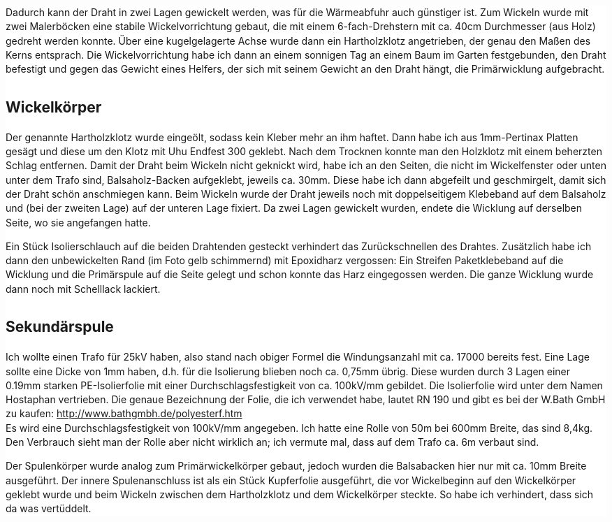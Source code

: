 Dadurch kann der Draht in zwei Lagen gewickelt werden, was für die Wärmeabfuhr auch günstiger ist.
Zum Wickeln wurde mit zwei Malerböcken eine stabile Wickelvorrichtung gebaut, die mit einem 6-fach-Drehstern
mit ca. 40cm Durchmesser (aus Holz) gedreht werden konnte. Über eine kugelgelagerte Achse wurde dann
ein Hartholzklotz angetrieben, der genau den Maßen des Kerns entsprach. Die Wickelvorrichtung habe ich
dann an einem sonnigen Tag an einem Baum im Garten festgebunden, den Draht befestigt und gegen das Gewicht
eines Helfers, der sich mit seinem Gewicht an den Draht hängt, die Primärwicklung aufgebracht.

## Wickelkörper

Der genannte Hartholzklotz wurde eingeölt, sodass kein Kleber mehr an ihm haftet. Dann habe ich
aus 1mm-Pertinax Platten gesägt und diese um den Klotz mit Uhu Endfest 300 geklebt. Nach dem Trocknen
konnte man den Holzklotz mit einem beherzten Schlag entfernen.
Damit der Draht beim Wickeln nicht geknickt wird, habe ich an den Seiten, die nicht im Wickelfenster
oder unten unter dem Trafo sind, Balsaholz-Backen aufgeklebt, jeweils ca. 30mm.
Diese habe ich dann abgefeilt und geschmirgelt, damit sich der Draht schön anschmiegen kann.
Beim Wickeln wurde der Draht jeweils noch mit doppelseitigem Klebeband auf dem Balsaholz und (bei der zweiten Lage)
auf der unteren Lage fixiert. Da zwei Lagen gewickelt wurden, endete die Wicklung auf derselben Seite, wo sie angefangen hatte.

Ein Stück Isolierschlauch auf die beiden Drahtenden gesteckt verhindert das Zurückschnellen des Drahtes.
Zusätzlich habe ich dann den unbewickelten Rand (im Foto gelb schimmernd) mit Epoxidharz vergossen:
Ein Streifen Paketklebeband auf die Wicklung und die Primärspule auf die Seite gelegt und schon konnte das
Harz eingegossen werden. Die ganze Wicklung wurde dann noch mit Schelllack lackiert.

## Sekundärspule

Ich wollte einen Trafo für 25kV haben, also stand nach obiger Formel die Windungsanzahl mit ca. 17000 bereits fest.
Eine Lage sollte eine Dicke von 1mm haben, d.h. für die Isolierung blieben noch ca. 0,75mm übrig.
Diese wurden durch 3 Lagen einer 0.19mm starken PE-Isolierfolie mit einer Durchschlagsfestigkeit von ca. 100kV/mm gebildet.
Die Isolierfolie wird unter dem Namen Hostaphan vertrieben.
Die genaue Bezeichnung der Folie, die ich verwendet habe, lautet RN 190
und gibt es bei der W.Bath GmbH zu kaufen: http://www.bathgmbh.de/polyesterf.htm  
Es wird eine Durchschlagsfestigkeit von 100kV/mm angegeben.
Ich hatte eine Rolle von 50m bei 600mm Breite, das sind 8,4kg.
Den Verbrauch sieht man der Rolle aber nicht wirklich an; ich vermute mal, dass auf dem Trafo ca. 6m verbaut sind.

Der Spulenkörper wurde analog zum Primärwickelkörper gebaut, jedoch wurden die Balsabacken hier nur mit ca. 10mm Breite ausgeführt.
Der innere Spulenanschluss ist als ein Stück Kupferfolie ausgeführt, die vor Wickelbeginn auf den Wickelkörper geklebt wurde und beim Wickeln zwischen
dem Hartholzklotz und dem Wickelkörper steckte. So habe ich verhindert, dass sich da was vertüddelt.
